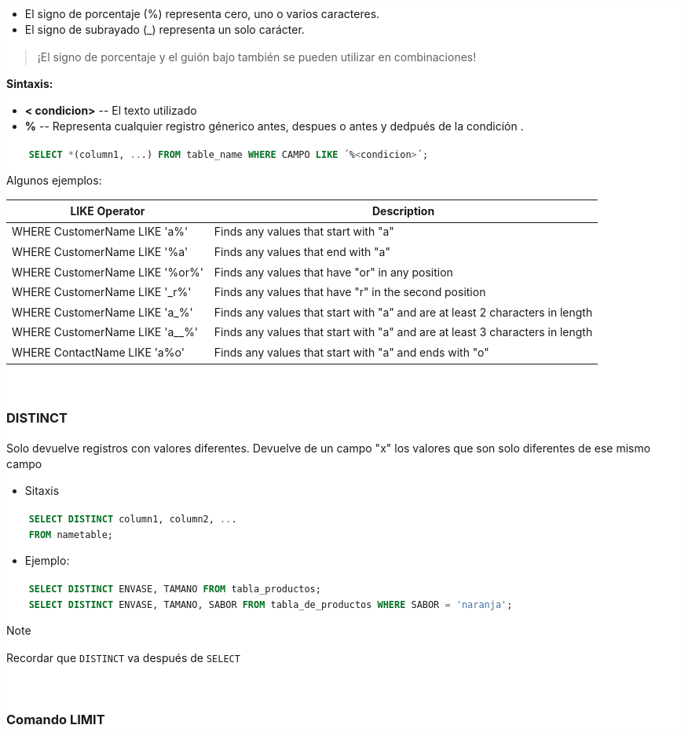 - El signo de porcentaje (%) representa cero, uno o varios caracteres.
- El signo de subrayado (_) representa un solo carácter.

> ¡El signo de porcentaje y el guión bajo también se pueden utilizar en combinaciones!

**Sintaxis:**

- **< condicion>** -- El texto utilizado
- **%** -- Representa cualquier registro génerico antes, despues o antes y dedpués de la condición .

```sql
    SELECT *(column1, ...) FROM table_name WHERE CAMPO LIKE ´%<condicion>´;
```

Algunos ejemplos:

| LIKE Operator                  | Description                                                                  |
|--------------------------------|------------------------------------------------------------------------------|
| WHERE CustomerName LIKE 'a%'   | Finds any values that start with "a"                                         |
| WHERE CustomerName LIKE '%a'   | Finds any values that end with "a"                                           |
| WHERE CustomerName LIKE '%or%' | Finds any values that have "or" in any position                              |
| WHERE CustomerName LIKE '_r%'  | Finds any values that have "r" in the second position                        |
| WHERE CustomerName LIKE 'a_%'  | Finds any values that start with "a" and are at least 2 characters in length |
| WHERE CustomerName LIKE 'a__%' | Finds any values that start with "a" and are at least 3 characters in length |
| WHERE ContactName LIKE 'a%o'   | Finds any values that start with "a" and ends with "o"                       |

</br>

### DISTINCT

Solo devuelve registros con valores diferentes. Devuelve de un campo "x" los valores que son solo diferentes de ese mismo campo

- Sitaxis

```sql
    SELECT DISTINCT column1, column2, ...
    FROM nametable;
```

- Ejemplo:

```SQL
    SELECT DISTINCT ENVASE, TAMANO FROM tabla_productos;
    SELECT DISTINCT ENVASE, TAMANO, SABOR FROM tabla_de_productos WHERE SABOR = 'naranja';
```

> [!Note]
> Recordar que `DISTINCT` va después de `SELECT`

</br>

### Comando LIMIT
